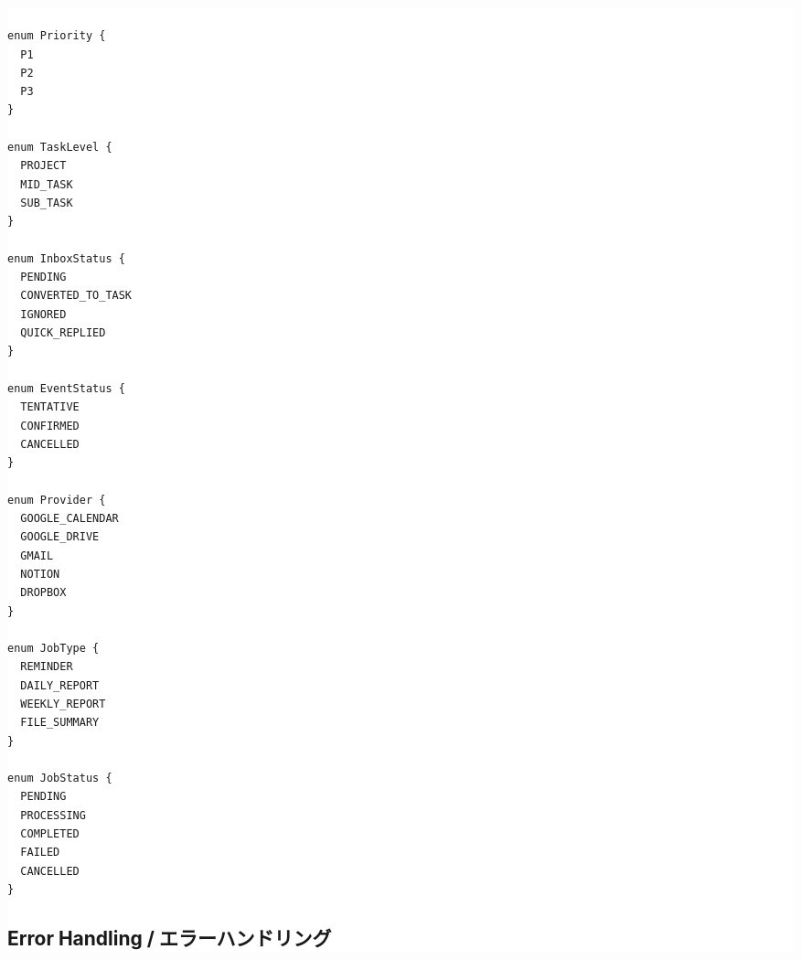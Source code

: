 ```prisma

enum Priority {
  P1
  P2
  P3
}

enum TaskLevel {
  PROJECT
  MID_TASK
  SUB_TASK
}

enum InboxStatus {
  PENDING
  CONVERTED_TO_TASK
  IGNORED
  QUICK_REPLIED
}

enum EventStatus {
  TENTATIVE
  CONFIRMED
  CANCELLED
}

enum Provider {
  GOOGLE_CALENDAR
  GOOGLE_DRIVE
  GMAIL
  NOTION
  DROPBOX
}

enum JobType {
  REMINDER
  DAILY_REPORT
  WEEKLY_REPORT
  FILE_SUMMARY
}

enum JobStatus {
  PENDING
  PROCESSING
  COMPLETED
  FAILED
  CANCELLED
}
```

## Error Handling / エラーハンドリング
